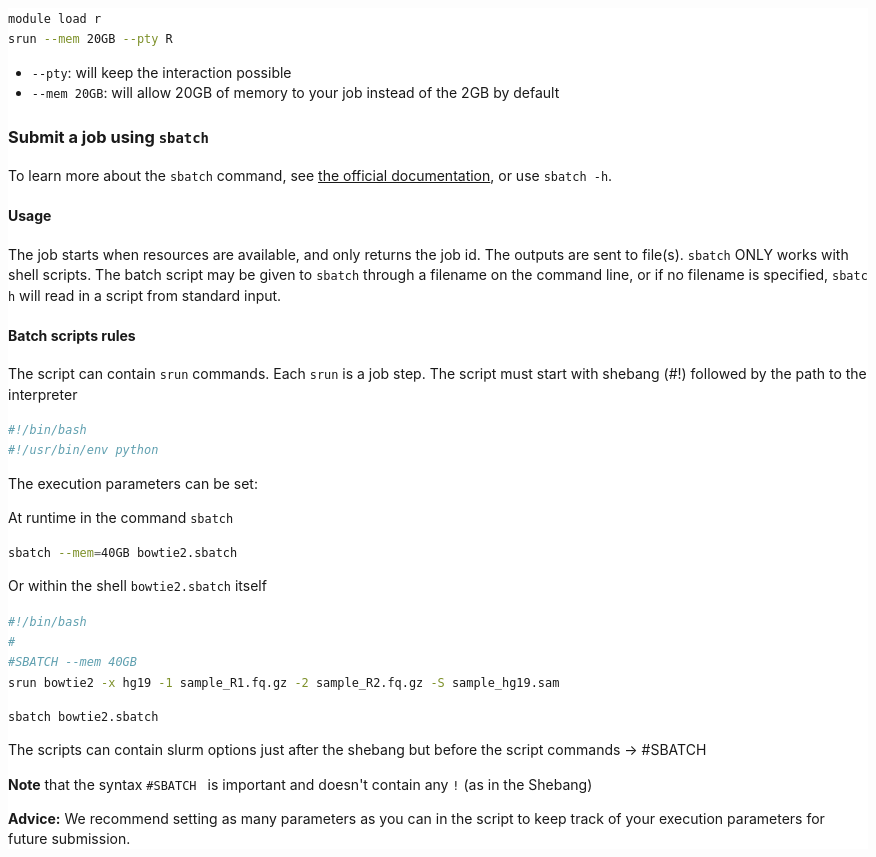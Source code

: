 ```bash
module load r
srun --mem 20GB --pty R
```
- `--pty`: will keep the interaction possible
- `--mem 20GB`: will allow 20GB of memory to your job instead of the 2GB by default

### Submit a job using `sbatch`

To learn more about the `sbatch` command, see [the official documentation](https://slurm.schedmd.com/sbatch.html), or use `sbatch -h`. 

#### Usage

The job starts when resources are available, and only returns the job id.
The outputs are sent to file(s).
`sbatch` ONLY works with shell scripts. The batch script may be given to `sbatch` through a filename on the command line, or if no filename is specified, `sbatch` will read in a script from standard input.

#### Batch scripts rules

The script can contain `srun` commands. Each `srun` is a job step. The script must start with shebang (#!) followed by the path to the interpreter
```bash
#!/bin/bash
#!/usr/bin/env python
```

The execution parameters can be set:

At runtime in the command `sbatch`

```bash
sbatch --mem=40GB bowtie2.sbatch
```

Or within the shell `bowtie2.sbatch` itself

```bash
#!/bin/bash
#
#SBATCH --mem 40GB
srun bowtie2 -x hg19 -1 sample_R1.fq.gz -2 sample_R2.fq.gz -S sample_hg19.sam
```

```bash
sbatch bowtie2.sbatch
```


The scripts can contain slurm options just after the shebang but before the script commands → #SBATCH

**Note** that the syntax `#SBATCH ` is important and doesn't contain any `!` (as in the Shebang)

**Advice:** We recommend setting as many parameters as you can in the script to keep track of your execution parameters for future submission.
